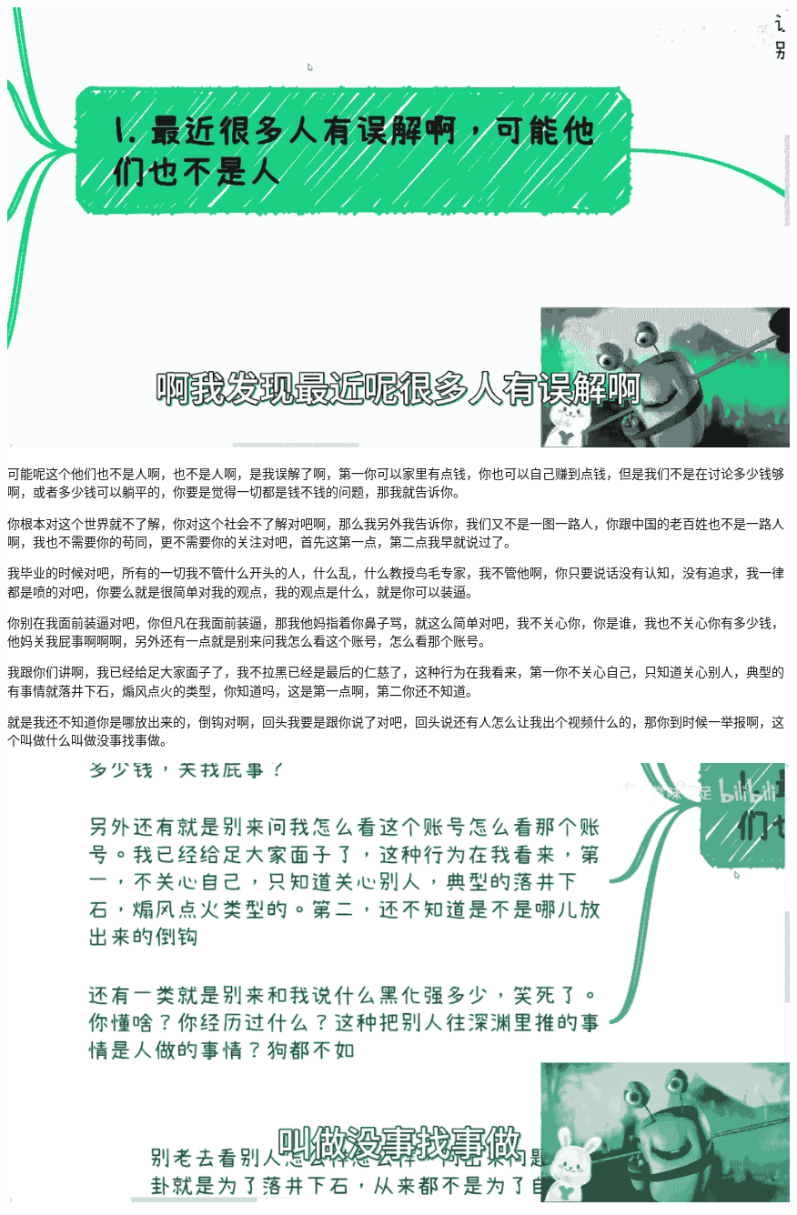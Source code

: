 ![](img/64694af42cf7c6432daefff6b98bc14e_3.png)

可能呢这个他们也不是人啊，也不是人啊，是我误解了啊，第一你可以家里有点钱，你也可以自己赚到点钱，但是我们不是在讨论多少钱够啊，或者多少钱可以躺平的，你要是觉得一切都是钱不钱的问题，那我就告诉你。

你根本对这个世界就不了解，你对这个社会不了解对吧啊，那么我另外我告诉你，我们又不是一图一路人，你跟中国的老百姓也不是一路人啊，我也不需要你的苟同，更不需要你的关注对吧，首先这第一点，第二点我早就说过了。

我毕业的时候对吧，所有的一切我不管什么开头的人，什么乱，什么教授鸟毛专家，我不管他啊，你只要说话没有认知，没有追求，我一律都是喷的对吧，你要么就是很简单对我的观点，我的观点是什么，就是你可以装逼。

你别在我面前装逼对吧，你但凡在我面前装逼，那我他妈指着你鼻子骂，就这么简单对吧，我不关心你，你是谁，我也不关心你有多少钱，他妈关我屁事啊啊啊，另外还有一点就是别来问我怎么看这个账号，怎么看那个账号。

我跟你们讲啊，我已经给足大家面子了，我不拉黑已经是最后的仁慈了，这种行为在我看来，第一你不关心自己，只知道关心别人，典型的有事情就落井下石，煽风点火的类型，你知道吗，这是第一点啊，第二你还不知道。

就是我还不知道你是哪放出来的，倒钩对啊，回头我要是跟你说了对吧，回头说还有人怎么让我出个视频什么的，那你到时候一举报啊，这个叫做什么叫做没事找事做。



![](img/64694af42cf7c6432daefff6b98bc14e_5.png)
